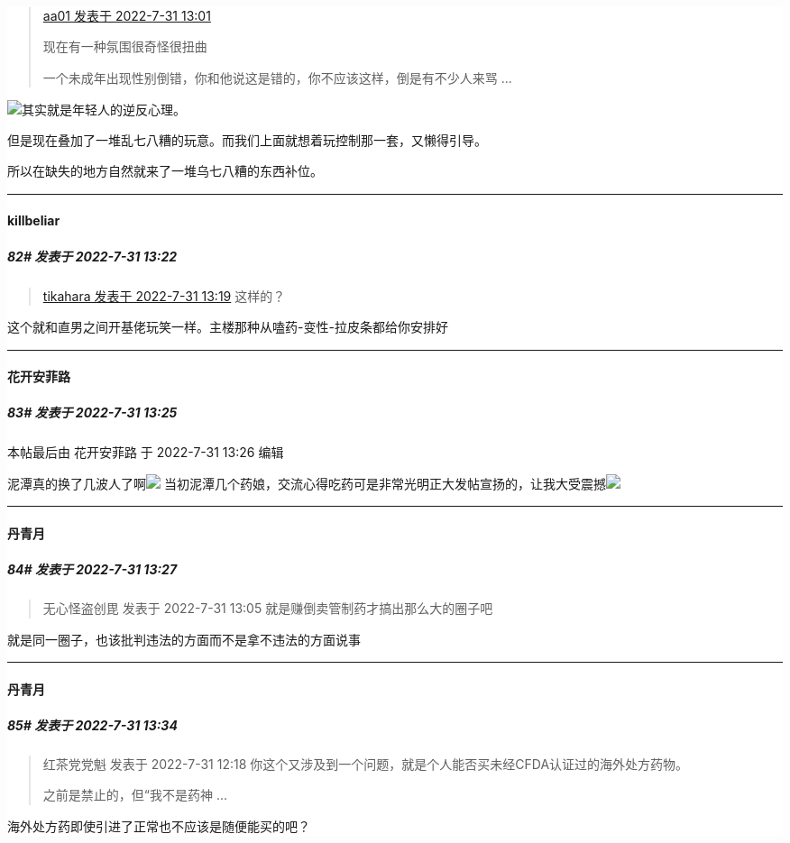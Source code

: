 <blockquote><a href="httphttps://bbs.saraba1st.com/2b/forum.php?mod=redirect&amp;goto=findpost&amp;pid=56878581&amp;ptid=2084442" target="_blank">aa01 发表于 2022-7-31 13:01</a>

现在有一种氛围很奇怪很扭曲

一个未成年出现性别倒错，你和他说这是错的，你不应该这样，倒是有不少人来骂 ...</blockquote>
<img src="https://static.saraba1st.com/image/smiley/face2017/036.png" referrerpolicy="no-referrer">其实就是年轻人的逆反心理。

但是现在叠加了一堆乱七八糟的玩意。而我们上面就想着玩控制那一套，又懒得引导。

所以在缺失的地方自然就来了一堆乌七八糟的东西补位。



*****

####  killbeliar  
##### 82#       发表于 2022-7-31 13:22

<blockquote><a href="httphttps://bbs.saraba1st.com/2b/forum.php?mod=redirect&amp;goto=findpost&amp;pid=56878801&amp;ptid=2084442" target="_blank">tikahara 发表于 2022-7-31 13:19</a>
这样的？</blockquote>
这个就和直男之间开基佬玩笑一样。主楼那种从嗑药-变性-拉皮条都给你安排好

*****

####  花开安菲路  
##### 83#       发表于 2022-7-31 13:25

 本帖最后由 花开安菲路 于 2022-7-31 13:26 编辑 

泥潭真的换了几波人了啊<img src="https://static.saraba1st.com/image/smiley/face2017/009.gif" referrerpolicy="no-referrer">
当初泥潭几个药娘，交流心得吃药可是非常光明正大发帖宣扬的，让我大受震撼<img src="https://static.saraba1st.com/image/smiley/face2017/019.png" referrerpolicy="no-referrer">

*****

####  丹青月  
##### 84#       发表于 2022-7-31 13:27

<blockquote>无心怪盗创毘 发表于 2022-7-31 13:05
就是赚倒卖管制药才搞出那么大的圈子吧</blockquote>
就是同一圈子，也该批判违法的方面而不是拿不违法的方面说事



*****

####  丹青月  
##### 85#       发表于 2022-7-31 13:34

<blockquote>红茶党党魁 发表于 2022-7-31 12:18
你这个又涉及到一个问题，就是个人能否买未经CFDA认证过的海外处方药物。

之前是禁止的，但“我不是药神 ...</blockquote>
海外处方药即使引进了正常也不应该是随便能买的吧？
